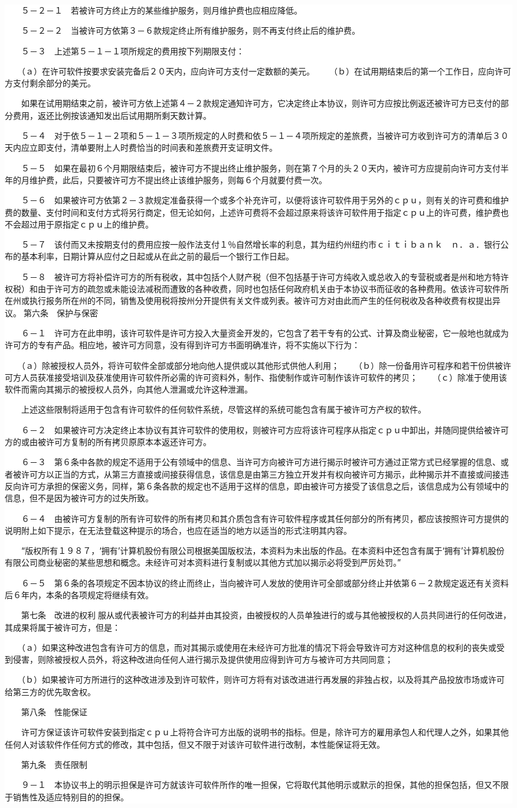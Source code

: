  　　５－２－１　若被许可方终止方的某些维护服务，则月维护费也应相应降低。 
 
 　　５－２－２　当被许可方依第３－６款规定终止所有维护服务，则不再支付终止后的维护费。 
 
 　　５－３　上述第５－１－１项所规定的费用按下列期限支付： 
 
 　　（ａ）在许可软件按要求安装完备后２０天内，应向许可方支付一定数额的美元。 
 　　（ｂ）在试用期结束后的第一个工作日，应向许可方支付剩余部分的美元。 
 
 　　如果在试用期结束之前，被许可方依上述第４－２款规定通知许可方，它决定终止本协议，则许可方应按比例返还被许可方已支付的部分费用，返还比例按该通知发出后试用期所剩天数计算。 
 
 　　５－４　对于依５－１－２项和５－１－３项所规定的人时费和依５－１－４项所规定的差旅费，当被许可方收到许可方的清单后３０天内应立即支付，清单要附上人时费恰当的时间表和差旅费开支证明文件。 
 
 　　５－５　如果在最初６个月期限结束后，被许可方不提出终止维护服务，则在第７个月的头２０天内，被许可方应提前向许可方支付半年的月维护费，此后，只要被许可方不提出终止该维护服务，则每６个月就要付费一次。 
 
 　　５－６　如果被许可方依第２－３款规定准备获得一个或多个补充许可，以便将该许可软件用于另外的ｃｐｕ，则有关的许可费和维护费的数量、支付时间和支付方式将另行商定，但无论如何，上述许可费将不会超过原来将该许可软件用于指定ｃｐｕ上的许可费，维护费也不会超过用于原指定ｃｐｕ上的维护费。 
 
 　　５－７　该付而又未按期支付的费用应按一般作法支付１％自然增长率的利息，其为纽约州纽约市ｃｉｔｉｂａｎｋ　ｎ．ａ．银行公布的基本利率，日期计算从应付之日起或从在此之前的最后一个银行工作日起。 
 
 　　５－８　被许可方将补偿许可方的所有税收，其中包括个人财产税（但不包括基于许可方纯收入或总收入的专营税或者是州和地方特许权税）和由于许可方的疏忽或未能设法减税而遭致的各种收费，同时也包括任何政府机关由于本协议书而征收的各种费用。依该许可软件所在州或执行报务所在州的不同，销售及使用税将按州分开提供有关文件或列表。被许可方对由此而产生的任何税收及各种收费有权提出异议。
 第六条　保护与保密 
 
 　　６－１　许可方在此申明，该许可软件是许可方投入大量资金开发的，它包含了若干专有的公式、计算及商业秘密，它一般地也就成为许可方的专有产品。相应地，被许可方同意，没有得到许可方书面明确准许，将不实施以下行为：
  
 　　（ａ）除被授权人员外，将许可软件全部或部分地向他人提供或以其他形式供他人利用； 
 　　（ｂ）除一份备用许可程序和若干份供被许可方人员获准接受培训及获准使用许可软件所必需的许可资料外，制作、指使制作或许可制作该许可软件的拷贝； 
 　　（ｃ）除准于使用该软件而需向其揭示的被授权人员外，向其他人泄漏或允许这种泄漏。 
 
 　　上述这些限制将适用于包含有许可软件的任何软件系统，尽管这样的系统可能包含有属于被许可方产权的软件。 
 
 　　６－２　如果被许可方决定终止本协议有其许可软件的使用权，则被许可方应将该许可程序从指定ｃｐｕ中卸出，并随同提供给被许可方的或由被许可方复制的所有拷贝原原本本返还许可方。 
 
 　　６－３　第６条中各款的规定不适用于公有领域中的信息、当许可方向被许可方进行揭示时被许可方通过正常方式已经掌握的信息、或者被许可方以正当的方式，从第三方直接或间接获得信息，该信息是由第三方独立开发并有权向被许可方揭示，此种揭示并不直接或间接违反向许可方承担的保密义务，同样，第６条各款的规定也不适用于这样的信息，即由被许可方接受了该信息之后，该信息成为公有领域中的信息，但不是因为被许可方的过失所致。 
 
 　　６－４　由被许可方复制的所有许可软件的所有拷贝和其介质包含有许可软件程序或其任何部分的所有拷贝，都应该按照许可方提供的说明附上如下提示，在无法登载这种提示的场合，也应在适当的地方以适当的形式注明其内容。 
 
 　　“版权所有１９８７，‘拥有’计算机股份有限公司根据美国版权法，本资料为未出版的作品。在本资料中还包含有属于‘拥有’计算机股份有限公司商业秘密的某些思想和概念。未经许可对本资料进行复制或以其他方式加以揭示必将受到严厉处罚。” 
 
 　　６－５　第６条的各项规定不因本协议的终止而终止，当向被许可人发放的使用许可全部或部分终止并依第６－２款规定返还有关资料后６年内，本条的各项规定将继续有效。 
 
 　　第七条　改进的权利 
 服从或代表被许可方的利益并由其投资，由被授权的人员单独进行的或与其他被授权的人员共同进行的任何改进，其成果将属于被许可方，但是：
  
 　　（ａ）如果这种改进包含有许可方的信息，而对其揭示或使用在未经许可方批准的情况下将会导致许可方对这种信息的权利的丧失或受到侵害，则除被授权人员外，将这种改进向任何人进行揭示及提供使用应得到许可方与被许可方共同同意；
  
 　　（ｂ）如果被许可方所进行的这种改进涉及到许可软件，则许可方将有对该改进进行再发展的非独占权，以及将其产品投放市场或许可给第三方的优先取舍权。 
 
 　　第八条　性能保证 
 
 　　许可方保证该许可软件安装到指定ｃｐｕ上将符合许可方出版的说明书的指标。但是，除许可方的雇用承包人和代理人之外，如果其他任何人对该软件作任何方式的修改，其中包括，但又不限于对该许可软件进行改制，本性能保证将无效。
  
 　　第九条　责任限制 
 
 　　９－１　本协议书上的明示担保是许可方就该许可软件所作的唯一担保，它将取代其他明示或默示的担保，其他的担保包括，但又不限于销售性及适应特别目的的担保。 
 